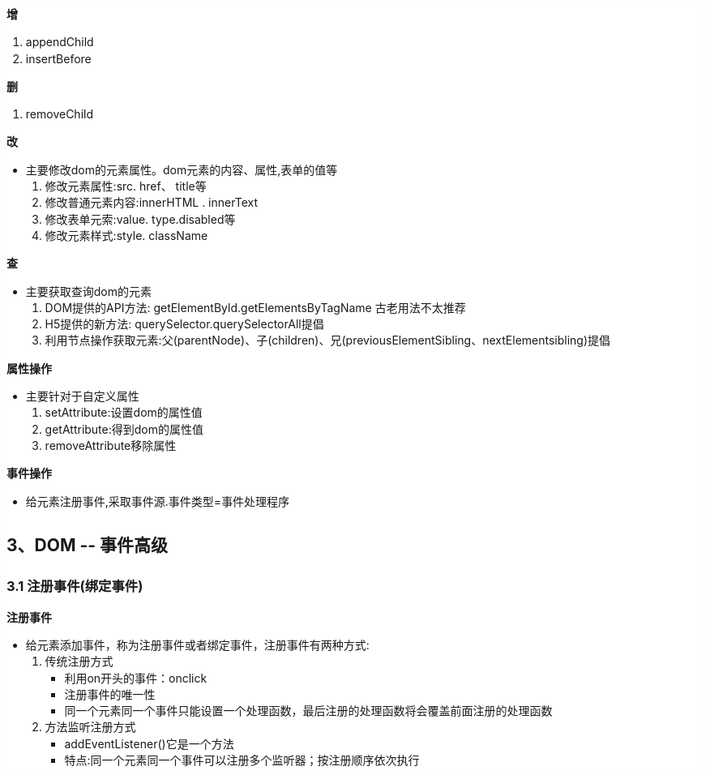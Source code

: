 

**增**

1. appendChild
2. insertBefore



**删**

1. removeChild



**改**

* 主要修改dom的元素属性。dom元素的内容、属性,表单的值等
  1. 修改元素属性:src. href、 title等
  2. 修改普通元素内容:innerHTML . innerText
  3. 修改表单元索:value. type.disabled等
  4. 修改元素样式:style. className



**查**

* 主要获取查询dom的元素
  1. DOM提供的API方法: getElementByld.getElementsByTagName 古老用法不太推荐
  2. H5提供的新方法: querySelector.querySelectorAll提倡
  3. 利用节点操作获取元素:父(parentNode)、子(children)、兄(previousElementSibling、nextElementsibling)提倡



**属性操作**

* 主要针对于自定义属性
  1. setAttribute:设置dom的属性值
  2. getAttribute:得到dom的属性值
  3. removeAttribute移除属性



**事件操作**

* 给元素注册事件,采取事件源.事件类型=事件处理程序



## 3、DOM -- 事件高级

  ### 3.1 注册事件(绑定事件)

**注册事件**

* 给元素添加事件，称为注册事件或者绑定事件，注册事件有两种方式:
  1. 传统注册方式
     * 利用on开头的事件：onclick
     * 注册事件的唯一性
     * 同一个元素同一个事件只能设置一个处理函数，最后注册的处理函数将会覆盖前面注册的处理函数
  2. 方法监听注册方式
     * addEventListener()它是一个方法
     * 特点:同一个元素同一个事件可以注册多个监听器；按注册顺序依次执行
